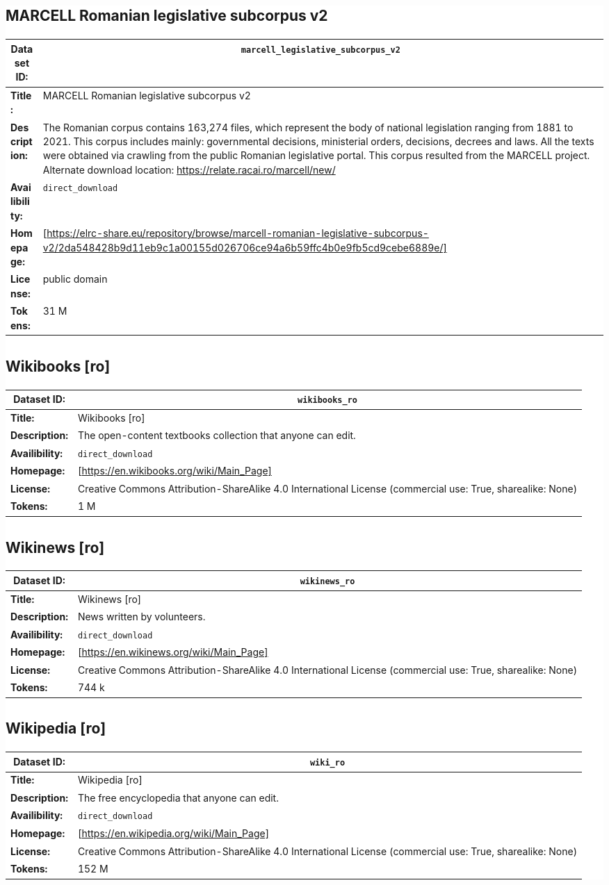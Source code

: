 ## MARCELL Romanian legislative subcorpus v2

| **Dataset ID:**       | `marcell_legislative_subcorpus_v2`       |
|-----------------------|-----------------------|
| **Title:**            | MARCELL Romanian legislative subcorpus v2            |
| **Description:**      | The Romanian corpus contains 163,274 files, which represent the body of national legislation ranging from 1881 to 2021. This corpus includes mainly: governmental decisions, ministerial orders, decisions, decrees and laws. All the texts were obtained via crawling from the public Romanian legislative portal. This corpus resulted from the MARCELL project. Alternate download location: https://relate.racai.ro/marcell/new/      |
| **Availibility:**     | `direct_download`     |
| **Homepage:**         | [https://elrc-share.eu/repository/browse/marcell-romanian-legislative-subcorpus-v2/2da548428b9d11eb9c1a00155d026706ce94a6b59ffc4b0e9fb5cd9cebe6889e/]         |
| **License:**          | public domain          |
| **Tokens:** | 31 M |

## Wikibooks [ro]

| **Dataset ID:**       | `wikibooks_ro`       |
|-----------------------|-----------------------|
| **Title:**            | Wikibooks [ro]            |
| **Description:**      | The open-content textbooks collection that anyone can edit.      |
| **Availibility:**     | `direct_download`     |
| **Homepage:**         | [https://en.wikibooks.org/wiki/Main_Page]         |
| **License:**          | Creative Commons Attribution-ShareAlike 4.0 International License (commercial use: True, sharealike: None)          |
| **Tokens:** | 1 M |

## Wikinews [ro]

| **Dataset ID:**       | `wikinews_ro`       |
|-----------------------|-----------------------|
| **Title:**            | Wikinews [ro]            |
| **Description:**      | News written by volunteers.      |
| **Availibility:**     | `direct_download`     |
| **Homepage:**         | [https://en.wikinews.org/wiki/Main_Page]         |
| **License:**          | Creative Commons Attribution-ShareAlike 4.0 International License (commercial use: True, sharealike: None)          |
| **Tokens:** | 744 k |

## Wikipedia [ro]

| **Dataset ID:**       | `wiki_ro`       |
|-----------------------|-----------------------|
| **Title:**            | Wikipedia [ro]            |
| **Description:**      | The free encyclopedia that anyone can edit.      |
| **Availibility:**     | `direct_download`     |
| **Homepage:**         | [https://en.wikipedia.org/wiki/Main_Page]         |
| **License:**          | Creative Commons Attribution-ShareAlike 4.0 International License (commercial use: True, sharealike: None)          |
| **Tokens:** | 152 M |
